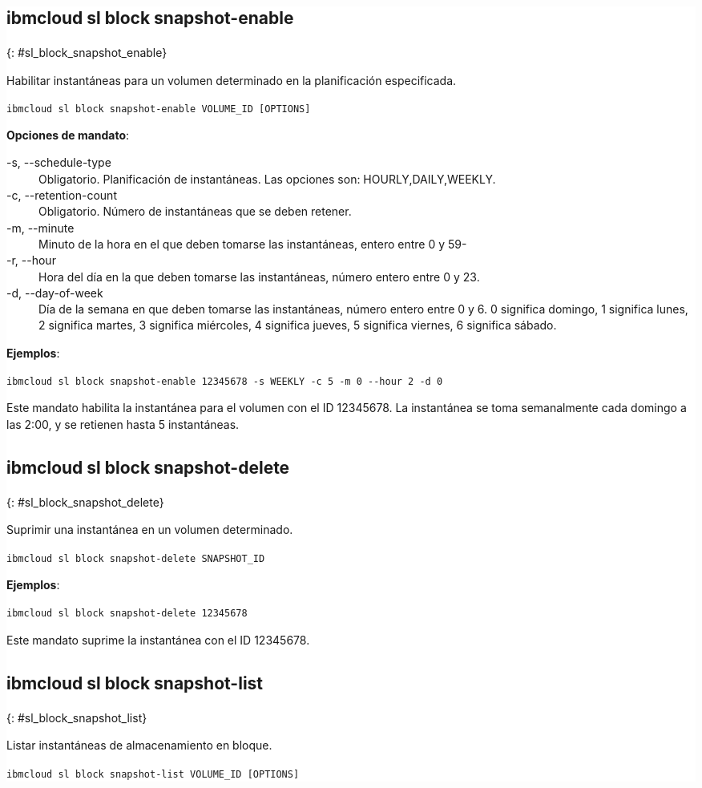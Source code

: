 ## ibmcloud sl block snapshot-enable
{: #sl_block_snapshot_enable}

Habilitar instantáneas para un volumen determinado en la planificación especificada.
```
ibmcloud sl block snapshot-enable VOLUME_ID [OPTIONS]
```

<strong>Opciones de mandato</strong>:
<dl>
<dt>-s, --schedule-type</dt>
<dd>Obligatorio. Planificación de instantáneas. Las opciones son: HOURLY,DAILY,WEEKLY.</dd>
<dt>-c, --retention-count</dt>
<dd>Obligatorio. Número de instantáneas que se deben retener.</dd>
<dt>-m, --minute</dt>
<dd>Minuto de la hora en el que deben tomarse las instantáneas, entero entre 0 y 59-</dd>
<dt>-r, --hour</dt>
<dd>Hora del día en la que deben tomarse las instantáneas, número entero entre 0 y 23.</dd>
<dt>-d, --day-of-week</dt>
<dd>Día de la semana en que deben tomarse las instantáneas, número entero entre 0 y 6. 0 significa domingo, 1 significa lunes, 2 significa martes, 3 significa miércoles, 4 significa jueves, 5 significa viernes, 6 significa sábado.</dd>
</dl>

**Ejemplos**:
```
ibmcloud sl block snapshot-enable 12345678 -s WEEKLY -c 5 -m 0 --hour 2 -d 0
```
Este mandato habilita la instantánea para el volumen con el ID 12345678. La instantánea se toma semanalmente cada domingo a las 2:00, y se retienen hasta 5 instantáneas.

## ibmcloud sl block snapshot-delete
{: #sl_block_snapshot_delete}

Suprimir una instantánea en un volumen determinado.
```
ibmcloud sl block snapshot-delete SNAPSHOT_ID
```


**Ejemplos**:
```
ibmcloud sl block snapshot-delete 12345678
```
Este mandato suprime la instantánea con el ID 12345678.

## ibmcloud sl block snapshot-list
{: #sl_block_snapshot_list}

Listar instantáneas de almacenamiento en bloque.
```
ibmcloud sl block snapshot-list VOLUME_ID [OPTIONS]
```
